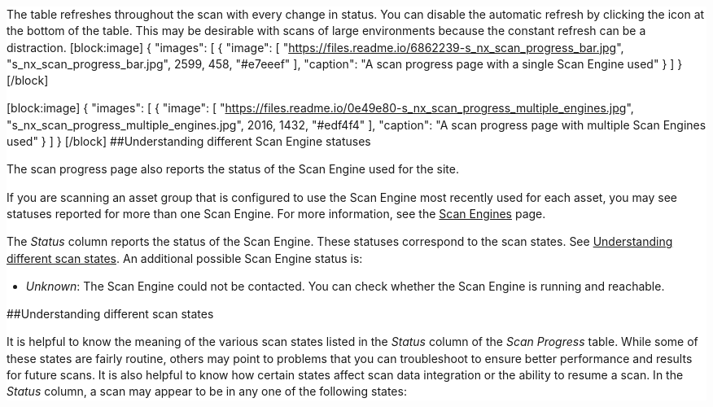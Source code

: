The table refreshes throughout the scan with every change in status. You can disable the automatic refresh by clicking the icon at the bottom of the table. This may be desirable with scans of large environments because the constant refresh can be a distraction.
[block:image]
{
  "images": [
    {
      "image": [
        "https://files.readme.io/6862239-s_nx_scan_progress_bar.jpg",
        "s_nx_scan_progress_bar.jpg",
        2599,
        458,
        "#e7eeef"
      ],
      "caption": "A scan progress page with a single Scan Engine used"
    }
  ]
}
[/block]

[block:image]
{
  "images": [
    {
      "image": [
        "https://files.readme.io/0e49e80-s_nx_scan_progress_multiple_engines.jpg",
        "s_nx_scan_progress_multiple_engines.jpg",
        2016,
        1432,
        "#edf4f4"
      ],
      "caption": "A scan progress page with multiple Scan Engines used"
    }
  ]
}
[/block]
##Understanding different Scan Engine statuses

The scan progress page also reports the status of the Scan Engine used for the site.

If you are scanning an asset group that is configured to use the Scan Engine most recently used for each asset, you may see statuses reported for more than one Scan Engine. For more information, see the [Scan Engines](doc:selecting-a-scan-engine-for-a-site) page.

The _Status_ column reports the status of the Scan Engine. These statuses correspond to the scan states. See [Understanding different scan states](doc:running-a-manual-scan#section-understanding-different-scan-states). An additional possible Scan Engine status is:

* _Unknown_: The Scan Engine could not be contacted. You can check whether the Scan Engine is running and reachable.

##Understanding different scan states

It is helpful to know the meaning of the various scan states listed in the _Status_ column of the _Scan Progress_ table. While some of these states are fairly routine, others may point to problems that you can troubleshoot to ensure better performance and results for future scans. It is also helpful to know how certain states affect scan data integration or the ability to resume a scan. In the _Status_ column, a scan may appear to be in any one of the following states:
